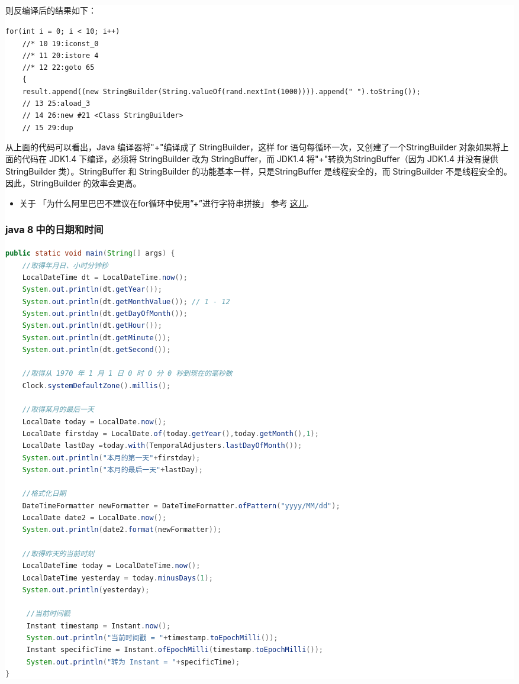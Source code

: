 则反编译后的结果如下：

```
for(int i = 0; i < 10; i++)
    //* 10 19:iconst_0
    //* 11 20:istore 4
    //* 12 22:goto 65
    {
    result.append((new StringBuilder(String.valueOf(rand.nextInt(1000)))).append(" ").toString());
    // 13 25:aload_3
    // 14 26:new #21 <Class StringBuilder>
    // 15 29:dup
```

从上面的代码可以看出，Java 编译器将"+"编译成了 StringBuilder，这样 for 语句每循环一次，又创建了一个StringBuilder 对象如果将上面的代码在 JDK1.4 下编译，必须将 StringBuilder 改为 StringBuffer，而 JDK1.4 将"+"转换为StringBuffer（因为 JDK1.4 并没有提供 StringBuilder 类）。StringBuffer 和 StringBuilder 的功能基本一样，只是StringBuffer 是线程安全的，而 StringBuilder 不是线程安全的。因此，StringBuilder 的效率会更高。

- 关于 「为什么阿里巴巴不建议在for循环中使用”+”进行字符串拼接」 参考 [这儿][1].

### java 8 中的日期和时间

```java
public static void main(String[] args) {
    //取得年月日、小时分钟秒
    LocalDateTime dt = LocalDateTime.now();
    System.out.println(dt.getYear());
    System.out.println(dt.getMonthValue()); // 1 - 12
    System.out.println(dt.getDayOfMonth());
    System.out.println(dt.getHour());
    System.out.println(dt.getMinute());
    System.out.println(dt.getSecond());

    //取得从 1970 年 1 月 1 日 0 时 0 分 0 秒到现在的毫秒数
    Clock.systemDefaultZone().millis();

    //取得某月的最后一天
    LocalDate today = LocalDate.now();
    LocalDate firstday = LocalDate.of(today.getYear(),today.getMonth(),1);
    LocalDate lastDay =today.with(TemporalAdjusters.lastDayOfMonth());
    System.out.println("本月的第一天"+firstday);
    System.out.println("本月的最后一天"+lastDay);

    //格式化日期
    DateTimeFormatter newFormatter = DateTimeFormatter.ofPattern("yyyy/MM/dd");
    LocalDate date2 = LocalDate.now();
    System.out.println(date2.format(newFormatter));

    //取得昨天的当前时刻
    LocalDateTime today = LocalDateTime.now();
    LocalDateTime yesterday = today.minusDays(1);
    System.out.println(yesterday);

     //当前时间戳
     Instant timestamp = Instant.now();
     System.out.println("当前时间戳 = "+timestamp.toEpochMilli());
     Instant specificTime = Instant.ofEpochMilli(timestamp.toEpochMilli());
     System.out.println("转为 Instant = "+specificTime);
}
```


[1]: https://www.hollischuang.com/archives/3186